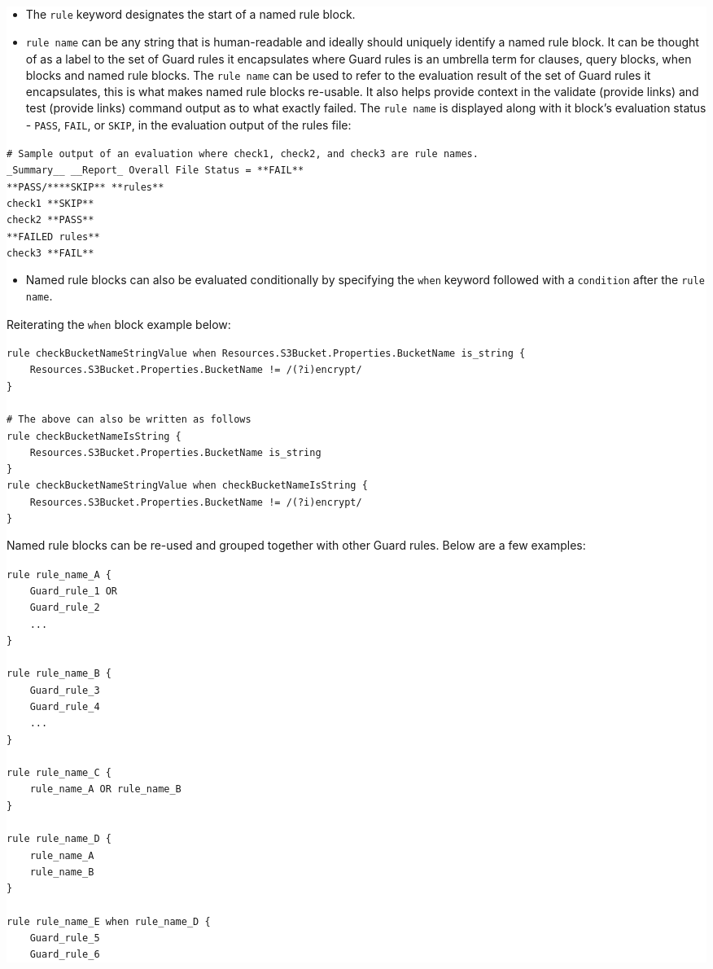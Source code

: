 - The `rule` keyword designates the start of a named rule block.

- `rule name` can be any string that is human-readable and ideally should uniquely identify a named rule block. It can be thought of as a label to the set of Guard rules it encapsulates where Guard rules is an umbrella term for clauses, query blocks, when blocks and named rule blocks. The `rule name` can be used to refer to the evaluation result of the set of Guard rules it encapsulates, this is what makes named rule blocks re-usable. It also helps provide context in the validate (provide links) and test (provide links) command output as to what exactly failed. The `rule name` is displayed along with it block’s evaluation status - `PASS`, `FAIL`, or `SKIP`, in the evaluation output of the rules file:

```
# Sample output of an evaluation where check1, check2, and check3 are rule names.
_Summary__ __Report_ Overall File Status = **FAIL**
**PASS/****SKIP** **rules**
check1 **SKIP**
check2 **PASS**
**FAILED rules**
check3 **FAIL**
```

- Named rule blocks can also be evaluated conditionally by specifying the `when` keyword followed with a `condition` after the `rule name`.

Reiterating the `when` block example below:

```
rule checkBucketNameStringValue when Resources.S3Bucket.Properties.BucketName is_string {
    Resources.S3Bucket.Properties.BucketName != /(?i)encrypt/
}

# The above can also be written as follows
rule checkBucketNameIsString {
    Resources.S3Bucket.Properties.BucketName is_string
}
rule checkBucketNameStringValue when checkBucketNameIsString {
    Resources.S3Bucket.Properties.BucketName != /(?i)encrypt/
}
```

Named rule blocks can be re-used and grouped together with other Guard rules. Below are a few examples:

```
rule rule_name_A {
    Guard_rule_1 OR
    Guard_rule_2
    ...
}

rule rule_name_B {
    Guard_rule_3
    Guard_rule_4
    ...
}

rule rule_name_C {
    rule_name_A OR rule_name_B
}

rule rule_name_D {
    rule_name_A
    rule_name_B
}

rule rule_name_E when rule_name_D {
    Guard_rule_5
    Guard_rule_6
```